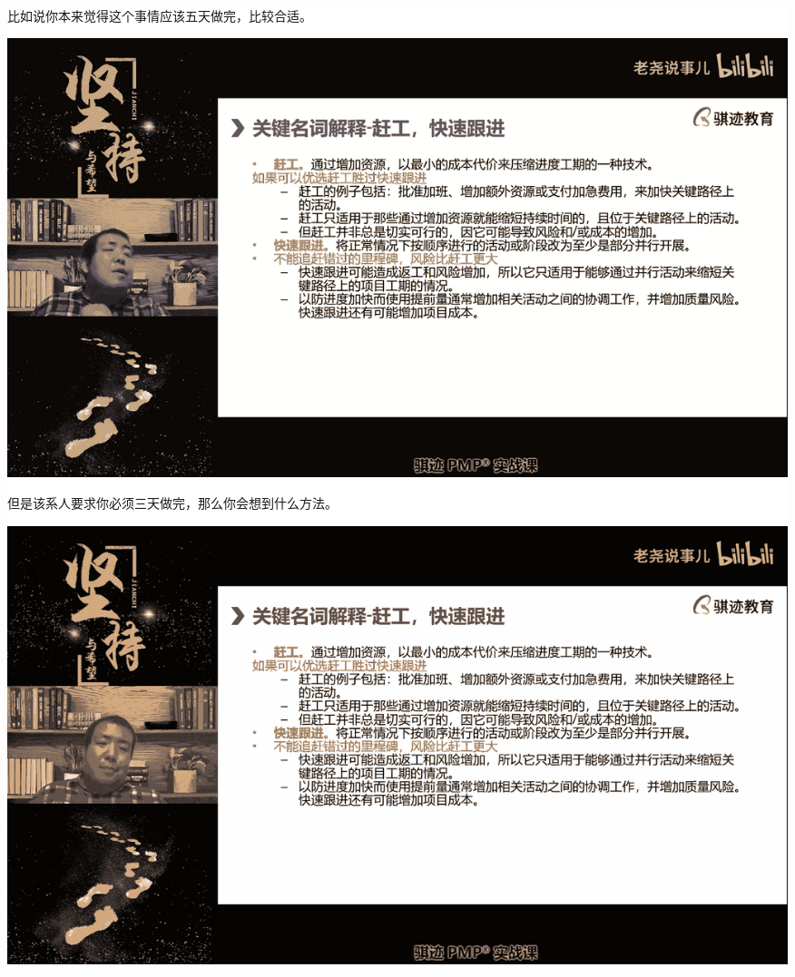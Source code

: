 比如说你本来觉得这个事情应该五天做完，比较合适。

![](img/bca544e862c286ab7b78b246d322c703_198.png)

但是该系人要求你必须三天做完，那么你会想到什么方法。

![](img/bca544e862c286ab7b78b246d322c703_200.png)
